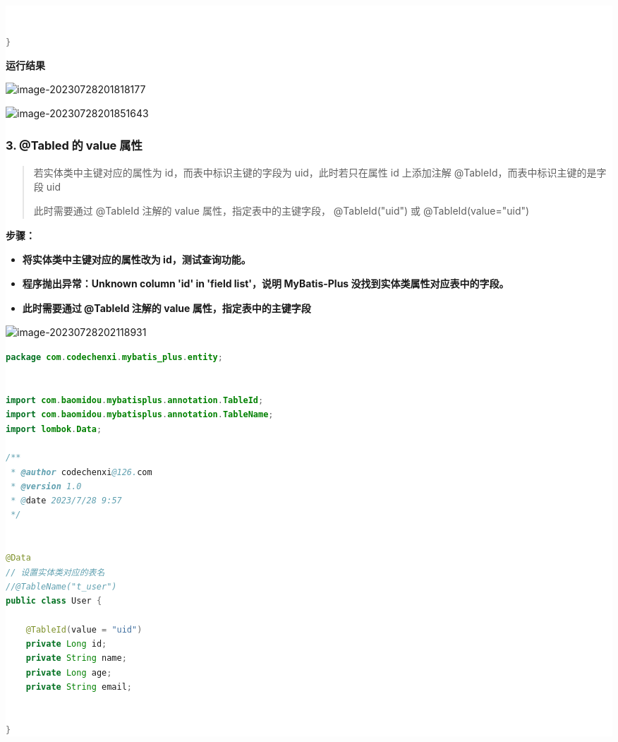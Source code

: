 ```java


}
```

**运行结果**

![image-20230728201818177](https://learning-develop-note.oss-cn-fuzhou.aliyuncs.com/MyBatis-Plus/image-20230728201818177.png)



![image-20230728201851643](https://learning-develop-note.oss-cn-fuzhou.aliyuncs.com/MyBatis-Plus/image-20230728201851643.png)

### 3. @Tabled 的 value 属性

> 若实体类中主键对应的属性为 id，而表中标识主键的字段为 uid，此时若只在属性 id 上添加注解 @TableId，而表中标识主键的是字段 uid
>
> 此时需要通过 @TableId 注解的 value 属性，指定表中的主键字段， @TableId("uid") 或 @TableId(value="uid")

**步骤：**

- **将实体类中主键对应的属性改为 id，测试查询功能。**
- **程序抛出异常：Unknown column 'id' in 'field list'，说明 MyBatis-Plus 没找到实体类属性对应表中的字段。**

- **此时需要通过 @TableId 注解的 value 属性，指定表中的主键字段**

![image-20230728202118931](https://learning-develop-note.oss-cn-fuzhou.aliyuncs.com/MyBatis-Plus/image-20230728202118931.png)

```java
package com.codechenxi.mybatis_plus.entity;


import com.baomidou.mybatisplus.annotation.TableId;
import com.baomidou.mybatisplus.annotation.TableName;
import lombok.Data;

/**
 * @author codechenxi@126.com
 * @version 1.0
 * @date 2023/7/28 9:57
 */


@Data
// 设置实体类对应的表名
//@TableName("t_user")
public class User {

    @TableId(value = "uid")
    private Long id;
    private String name;
    private Long age;
    private String email;


}
```
